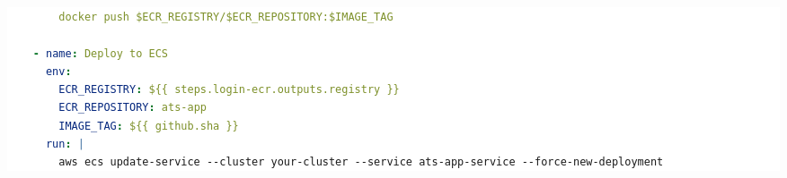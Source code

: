 ```yaml
        docker push $ECR_REGISTRY/$ECR_REPOSITORY:$IMAGE_TAG
        
    - name: Deploy to ECS
      env:
        ECR_REGISTRY: ${{ steps.login-ecr.outputs.registry }}
        ECR_REPOSITORY: ats-app
        IMAGE_TAG: ${{ github.sha }}
      run: |
        aws ecs update-service --cluster your-cluster --service ats-app-service --force-new-deployment
```
